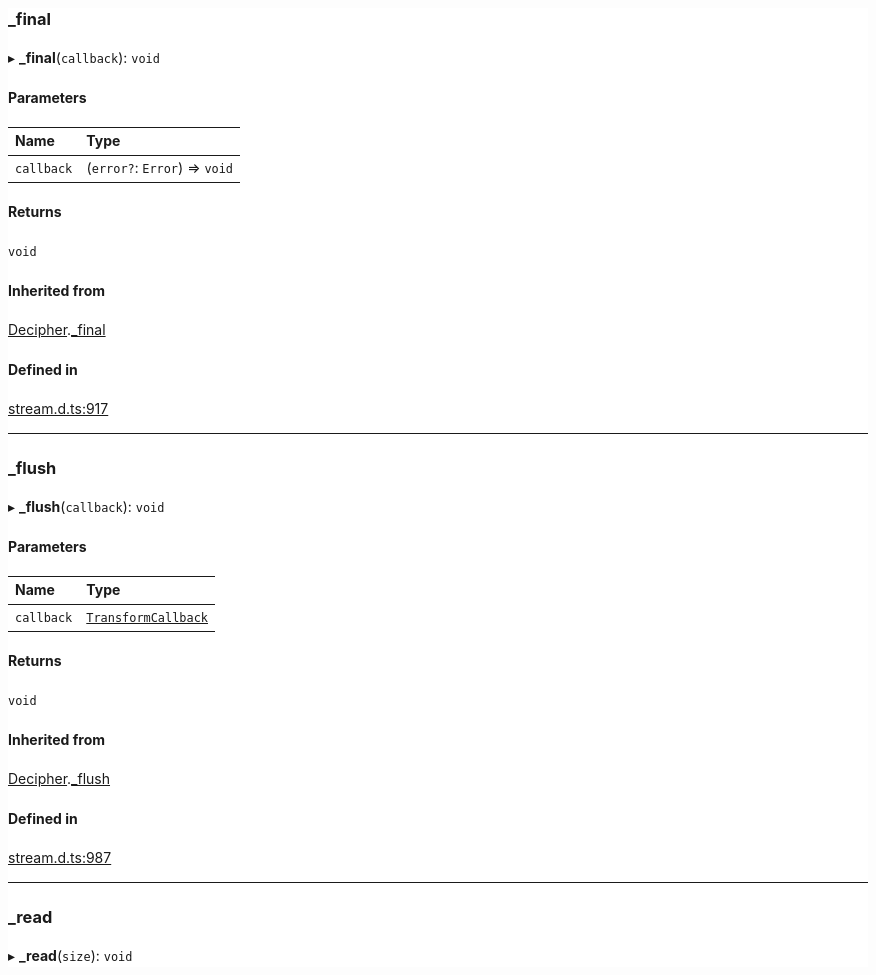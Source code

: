 ### \_final

▸ **_final**(`callback`): `void`

#### Parameters

| Name | Type |
| :------ | :------ |
| `callback` | (`error?`: `Error`) => `void` |

#### Returns

`void`

#### Inherited from

[Decipher](https://github.com/oven-sh/bun-types/blob/master/api-docs/classes/crypto_.Decipher.md).[_final](https://github.com/oven-sh/bun-types/blob/master/api-docs/classes/crypto_.Decipher.md#_final)

#### Defined in

[stream.d.ts:917](https://github.com/valgaze/bun-types/blob/6f8dbf8/stream.d.ts#L917)

___

### \_flush

▸ **_flush**(`callback`): `void`

#### Parameters

| Name | Type |
| :------ | :------ |
| `callback` | [`TransformCallback`](https://github.com/oven-sh/bun-types/blob/master/api-docs/modules/stream_.md#transformcallback) |

#### Returns

`void`

#### Inherited from

[Decipher](https://github.com/oven-sh/bun-types/blob/master/api-docs/classes/crypto_.Decipher.md).[_flush](https://github.com/oven-sh/bun-types/blob/master/api-docs/classes/crypto_.Decipher.md#_flush)

#### Defined in

[stream.d.ts:987](https://github.com/valgaze/bun-types/blob/6f8dbf8/stream.d.ts#L987)

___

### \_read

▸ **_read**(`size`): `void`
